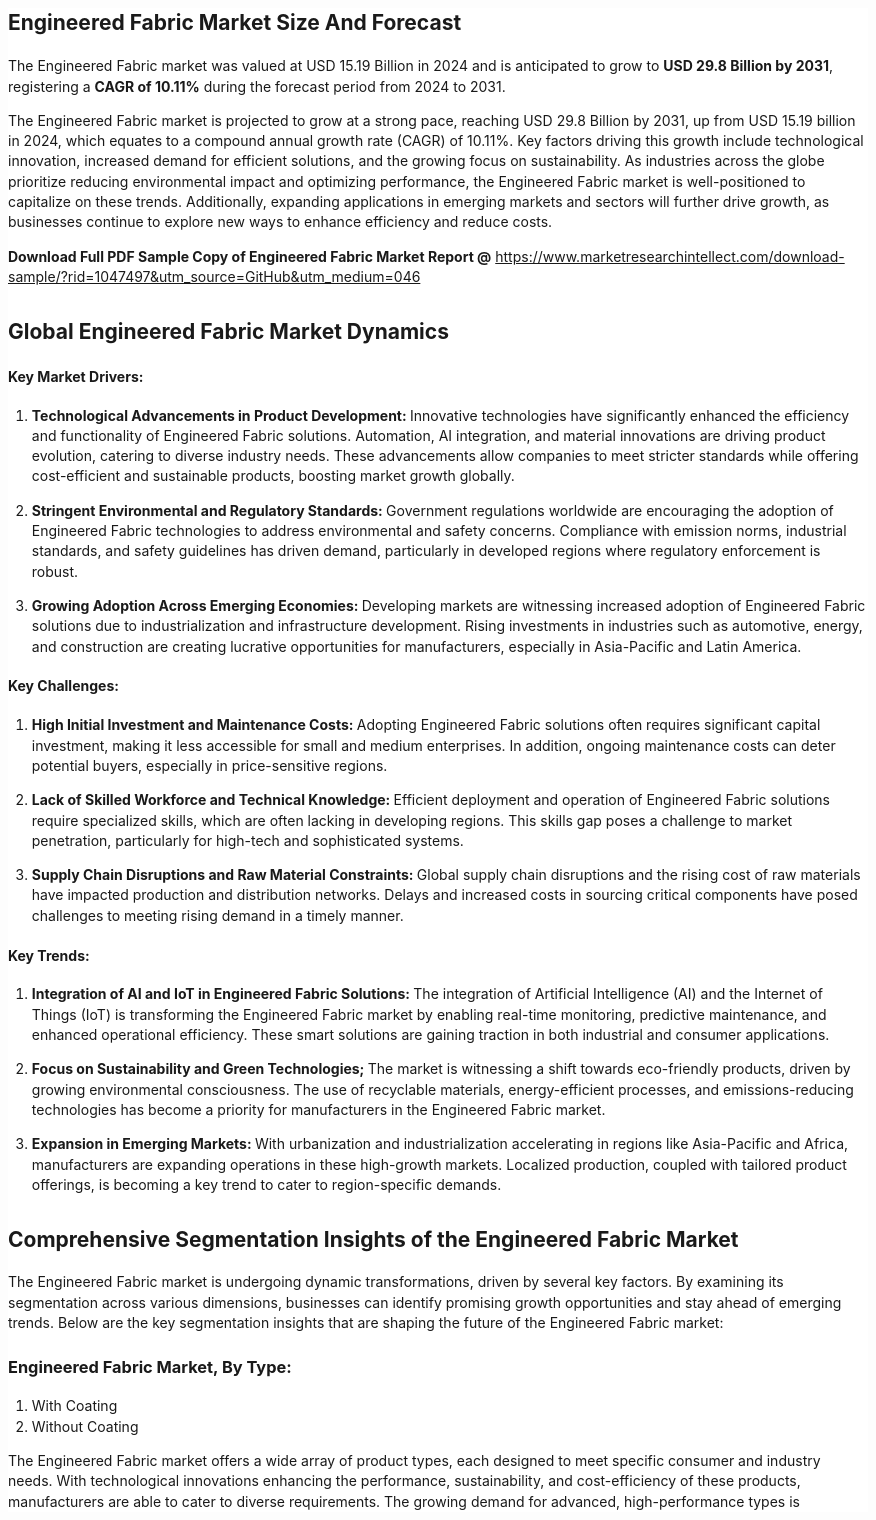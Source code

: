 <h2>Engineered Fabric Market Size And Forecast</h2><p>The Engineered Fabric market was valued at USD 15.19 Billion in 2024 and is anticipated to grow to <strong>USD 29.8 Billion by 2031</strong>, registering a <strong>CAGR of 10.11%</strong> during the forecast period from 2024 to 2031.</p><p>The Engineered Fabric market is projected to grow at a strong pace, reaching USD 29.8 Billion by 2031, up from USD 15.19 billion in 2024, which equates to a compound annual growth rate (CAGR) of 10.11%. Key factors driving this growth include technological innovation, increased demand for efficient solutions, and the growing focus on sustainability. As industries across the globe prioritize reducing environmental impact and optimizing performance, the Engineered Fabric market is well-positioned to capitalize on these trends. Additionally, expanding applications in emerging markets and sectors will further drive growth, as businesses continue to explore new ways to enhance efficiency and reduce costs.</p><p><strong>Download Full PDF Sample Copy of Engineered Fabric Market Report @</strong>&nbsp;<a href="https://www.marketresearchintellect.com/download-sample/?rid=1047497&amp;utm_source=GitHub&amp;utm_medium=046">https://www.marketresearchintellect.com/download-sample/?rid=1047497&amp;utm_source=GitHub&amp;utm_medium=046</a></p><h2>Global Engineered Fabric Market Dynamics</h2><h4><strong>Key Market Drivers:</strong></h4><ol><li><p><strong>Technological Advancements in Product Development:&nbsp;</strong>Innovative technologies have significantly enhanced the efficiency and functionality of Engineered Fabric solutions. Automation, AI integration, and material innovations are driving product evolution, catering to diverse industry needs. These advancements allow companies to meet stricter standards while offering cost-efficient and sustainable products, boosting market growth globally.</p></li><li><p><strong>Stringent Environmental and Regulatory Standards:&nbsp;</strong>Government regulations worldwide are encouraging the adoption of Engineered Fabric technologies to address environmental and safety concerns. Compliance with emission norms, industrial standards, and safety guidelines has driven demand, particularly in developed regions where regulatory enforcement is robust.</p></li><li><p><strong>Growing Adoption Across Emerging Economies:&nbsp;</strong>Developing markets are witnessing increased adoption of Engineered Fabric solutions due to industrialization and infrastructure development. Rising investments in industries such as automotive, energy, and construction are creating lucrative opportunities for manufacturers, especially in Asia-Pacific and Latin America.</p></li></ol><h4><strong>Key Challenges:</strong></h4><ol><li><p><strong>High Initial Investment and Maintenance Costs:&nbsp;</strong>Adopting Engineered Fabric solutions often requires significant capital investment, making it less accessible for small and medium enterprises. In addition, ongoing maintenance costs can deter potential buyers, especially in price-sensitive regions.</p></li><li><p><strong>Lack of Skilled Workforce and Technical Knowledge:&nbsp;</strong>Efficient deployment and operation of Engineered Fabric solutions require specialized skills, which are often lacking in developing regions. This skills gap poses a challenge to market penetration, particularly for high-tech and sophisticated systems.</p></li><li><p><strong>Supply Chain Disruptions and Raw Material Constraints:&nbsp;</strong>Global supply chain disruptions and the rising cost of raw materials have impacted production and distribution networks. Delays and increased costs in sourcing critical components have posed challenges to meeting rising demand in a timely manner.</p></li></ol><h4><strong>Key Trends:</strong></h4><ol><li><p><strong>Integration of AI and IoT in Engineered Fabric Solutions:&nbsp;</strong>The integration of Artificial Intelligence (AI) and the Internet of Things (IoT) is transforming the Engineered Fabric market by enabling real-time monitoring, predictive maintenance, and enhanced operational efficiency. These smart solutions are gaining traction in both industrial and consumer applications.</p></li><li><p><strong>Focus on Sustainability and Green Technologies;&nbsp;</strong>The market is witnessing a shift towards eco-friendly products, driven by growing environmental consciousness. The use of recyclable materials, energy-efficient processes, and emissions-reducing technologies has become a priority for manufacturers in the Engineered Fabric market.</p></li><li><p><strong>Expansion in Emerging Markets:&nbsp;</strong>With urbanization and industrialization accelerating in regions like Asia-Pacific and Africa, manufacturers are expanding operations in these high-growth markets. Localized production, coupled with tailored product offerings, is becoming a key trend to cater to region-specific demands.</p></li></ol><div class="article-main__content" data-test-id="publishing-text-block"><h2>Comprehensive Segmentation Insights of the Engineered Fabric Market</h2><p>The Engineered Fabric market is undergoing dynamic transformations, driven by several key factors. By examining its segmentation across various dimensions, businesses can identify promising growth opportunities and stay ahead of emerging trends. Below are the key segmentation insights that are shaping the future of the Engineered Fabric market:</p><h3><strong>Engineered Fabric Market, By Type:<br /></strong></h3><ol><li>With Coating<li> Without Coating</li></ol><p>The Engineered Fabric market offers a wide array of product types, each designed to meet specific consumer and industry needs. With technological innovations enhancing the performance, sustainability, and cost-efficiency of these products, manufacturers are able to cater to diverse requirements. The growing demand for advanced, high-performance types is